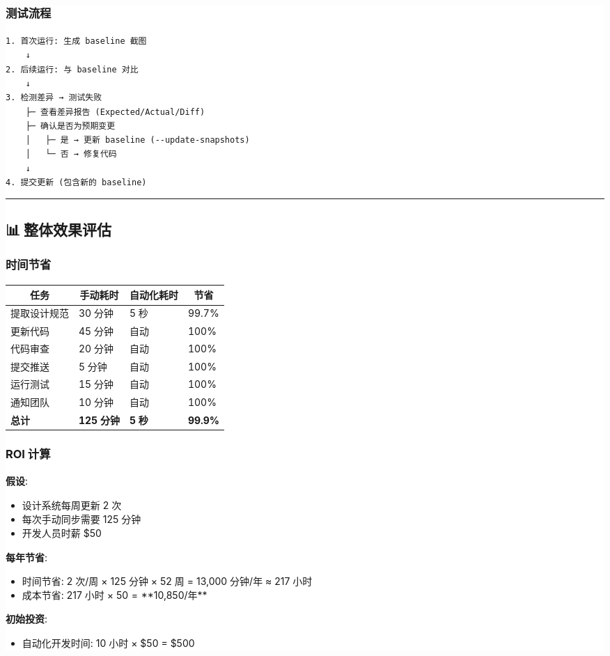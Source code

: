 ```bash
```

### 测试流程

```
1. 首次运行: 生成 baseline 截图
    ↓
2. 后续运行: 与 baseline 对比
    ↓
3. 检测差异 → 测试失败
    ├─ 查看差异报告 (Expected/Actual/Diff)
    ├─ 确认是否为预期变更
    │   ├─ 是 → 更新 baseline (--update-snapshots)
    │   └─ 否 → 修复代码
    ↓
4. 提交更新 (包含新的 baseline)
```

---

## 📊 整体效果评估

### 时间节省

| 任务 | 手动耗时 | 自动化耗时 | 节省 |
|------|---------|-----------|------|
| 提取设计规范 | 30 分钟 | 5 秒 | 99.7% |
| 更新代码 | 45 分钟 | 自动 | 100% |
| 代码审查 | 20 分钟 | 自动 | 100% |
| 提交推送 | 5 分钟 | 自动 | 100% |
| 运行测试 | 15 分钟 | 自动 | 100% |
| 通知团队 | 10 分钟 | 自动 | 100% |
| **总计** | **125 分钟** | **5 秒** | **99.9%** |

### ROI 计算

**假设**:
- 设计系统每周更新 2 次
- 每次手动同步需要 125 分钟
- 开发人员时薪 $50

**每年节省**:
- 时间节省: 2 次/周 × 125 分钟 × 52 周 = 13,000 分钟/年 ≈ 217 小时
- 成本节省: 217 小时 × $50 = **$10,850/年**

**初始投资**:
- 自动化开发时间: 10 小时 × $50 = $500
